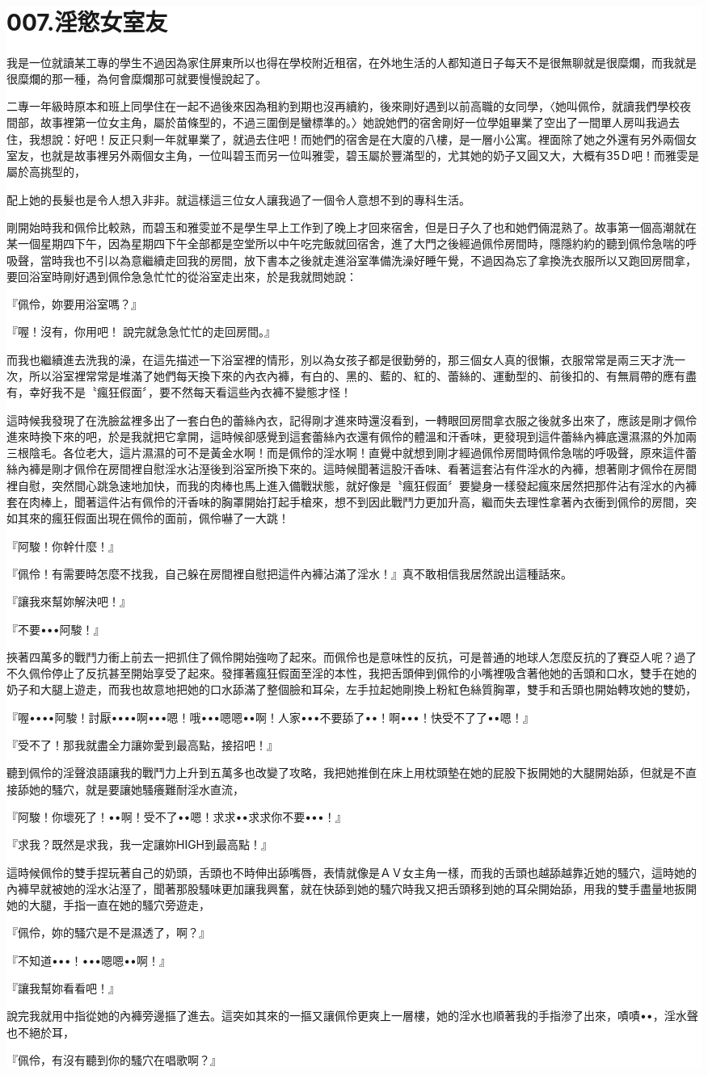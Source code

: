 # 007.淫慾女室友


我是一位就讀某工專的學生不過因為家住屏東所以也得在學校附近租宿，在外地生活的人都知道日子每天不是很無聊就是很糜爛，而我就是很糜爛的那一種，為何會糜爛那可就要慢慢說起了。

二專一年級時原本和班上同學住在一起不過後來因為租約到期也沒再續約，後來剛好遇到以前高職的女同學，〈她叫佩伶，就讀我們學校夜間部，故事裡第一位女主角，屬於苗條型的，不過三圍倒是蠻標準的。〉她說她們的宿舍剛好一位學姐畢業了空出了一間單人房叫我過去住，我想說：好吧！反正只剩一年就畢業了，就過去住吧！而她們的宿舍是在大廈的八樓，是一層小公寓。裡面除了她之外還有另外兩個女室友，也就是故事裡另外兩個女主角，一位叫碧玉而另一位叫雅雯，碧玉屬於豐滿型的，尤其她的奶子又圓又大，大概有35Ｄ吧！而雅雯是屬於高挑型的，

配上她的長髮也是令人想入非非。就這樣這三位女人讓我過了一個令人意想不到的專科生活。

剛開始時我和佩伶比較熟，而碧玉和雅雯並不是學生早上工作到了晚上才回來宿舍，但是日子久了也和她們倆混熟了。故事第一個高潮就在某一個星期四下午，因為星期四下午全部都是空堂所以中午吃完飯就回宿舍，進了大門之後經過佩伶房間時，隱隱約約的聽到佩伶急喘的呼吸聲，當時我也不引以為意繼續走回我的房間，放下書本之後就走進浴室準備洗澡好睡午覺，不過因為忘了拿換洗衣服所以又跑回房間拿，要回浴室時剛好遇到佩伶急急忙忙的從浴室走出來，於是我就問她說：

『佩伶，妳要用浴室嗎？』

『喔！沒有，你用吧！ 說完就急急忙忙的走回房間。』

而我也繼續進去洗我的澡，在這先描述一下浴室裡的情形，別以為女孩子都是很勤勞的，那三個女人真的很懶，衣服常常是兩三天才洗一次，所以浴室裡常常是堆滿了她們每天換下來的內衣內褲，有白的、黑的、藍的、紅的、蕾絲的、運動型的、前後扣的、有無肩帶的應有盡有，幸好我不是〝瘋狂假面〞，要不然每天看這些內衣褲不變態才怪！

這時候我發現了在洗臉盆裡多出了一套白色的蕾絲內衣，記得剛才進來時還沒看到，一轉眼回房間拿衣服之後就多出來了，應該是剛才佩伶進來時換下來的吧，於是我就把它拿開，這時候卻感覺到這套蕾絲內衣還有佩伶的體溫和汗香味，更發現到這件蕾絲內褲底還濕濕的外加兩三根陰毛。各位老大，這片濕濕的可不是黃金水啊！而是佩伶的淫水啊！直覺中就想到剛才經過佩伶房間時佩伶急喘的呼吸聲，原來這件蕾絲內褲是剛才佩伶在房間裡自慰淫水沾溼後到浴室所換下來的。這時候聞著這股汗香味、看著這套沾有件淫水的內褲，想著剛才佩伶在房間裡自慰，突然間心跳急速地加快，而我的肉棒也馬上進入備戰狀態，就好像是〝瘋狂假面〞要變身一樣發起瘋來居然把那件沾有淫水的內褲套在肉棒上，聞著這件沾有佩伶的汗香味的胸罩開始打起手槍來，想不到因此戰鬥力更加升高，繼而失去理性拿著內衣衝到佩伶的房間，突如其來的瘋狂假面出現在佩伶的面前，佩伶嚇了一大跳！

『阿駿！你幹什麼！』

『佩伶！有需要時怎麼不找我，自己躲在房間裡自慰把這件內褲沾滿了淫水！』真不敢相信我居然說出這種話來。

『讓我來幫妳解決吧！』

『不要•••阿駿！』

挾著四萬多的戰鬥力衝上前去一把抓住了佩伶開始強吻了起來。而佩伶也是意味性的反抗，可是普通的地球人怎麼反抗的了賽亞人呢？過了不久佩伶停止了反抗甚至開始享受了起來。發揮著瘋狂假面至淫的本性，我把舌頭伸到佩伶的小嘴裡吸含著他她的舌頭和口水，雙手在她的奶子和大腿上遊走，而我也故意地把她的口水舔滿了整個臉和耳朵，左手拉起她剛換上粉紅色絲質胸罩，雙手和舌頭也開始轉攻她的雙奶，

『喔••••阿駿！討厭••••啊•••嗯！哦•••嗯嗯••啊！人家•••不要舔了••！啊•••！快受不了了••嗯！』

『受不了！那我就盡全力讓妳愛到最高點，接招吧！』

聽到佩伶的淫聲浪語讓我的戰鬥力上升到五萬多也改變了攻略，我把她推倒在床上用枕頭墊在她的屁股下扳開她的大腿開始舔，但就是不直接舔她的騷穴，就是要讓她騷癢難耐淫水直流，

『阿駿！你壞死了！••啊！受不了••嗯！求求••求求你不要•••！』

『求我？既然是求我，我一定讓妳HIGH到最高點！』

這時候佩伶的雙手捏玩著自己的奶頭，舌頭也不時伸出舔嘴唇，表情就像是ＡＶ女主角一樣，而我的舌頭也越舔越靠近她的騷穴，這時她的內褲早就被她的淫水沾溼了，聞著那股騷味更加讓我興奮，就在快舔到她的騷穴時我又把舌頭移到她的耳朵開始舔，用我的雙手盡量地扳開她的大腿，手指一直在她的騷穴旁遊走，

『佩伶，妳的騷穴是不是濕透了，啊？』

『不知道•••！•••嗯嗯••啊！』

『讓我幫妳看看吧！』

說完我就用中指從她的內褲旁邊摳了進去。這突如其來的一摳又讓佩伶更爽上一層樓，她的淫水也順著我的手指滲了出來，嘖嘖••，淫水聲也不絕於耳，

『佩伶，有沒有聽到你的騷穴在唱歌啊？』
